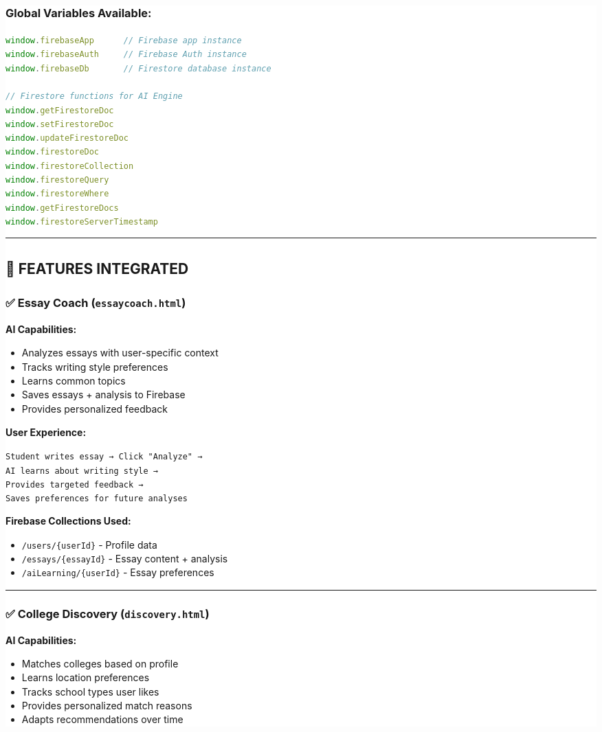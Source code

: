 ### Global Variables Available:
```javascript
window.firebaseApp      // Firebase app instance
window.firebaseAuth     // Firebase Auth instance
window.firebaseDb       // Firestore database instance

// Firestore functions for AI Engine
window.getFirestoreDoc
window.setFirestoreDoc
window.updateFirestoreDoc
window.firestoreDoc
window.firestoreCollection
window.firestoreQuery
window.firestoreWhere
window.getFirestoreDocs
window.firestoreServerTimestamp
```

---

## 🎯 FEATURES INTEGRATED

### ✅ Essay Coach (`essaycoach.html`)
**AI Capabilities:**
- Analyzes essays with user-specific context
- Tracks writing style preferences
- Learns common topics
- Saves essays + analysis to Firebase
- Provides personalized feedback

**User Experience:**
```
Student writes essay → Click "Analyze" → 
AI learns about writing style → 
Provides targeted feedback → 
Saves preferences for future analyses
```

**Firebase Collections Used:**
- `/users/{userId}` - Profile data
- `/essays/{essayId}` - Essay content + analysis
- `/aiLearning/{userId}` - Essay preferences

---

### ✅ College Discovery (`discovery.html`)
**AI Capabilities:**
- Matches colleges based on profile
- Learns location preferences
- Tracks school types user likes
- Provides personalized match reasons
- Adapts recommendations over time
